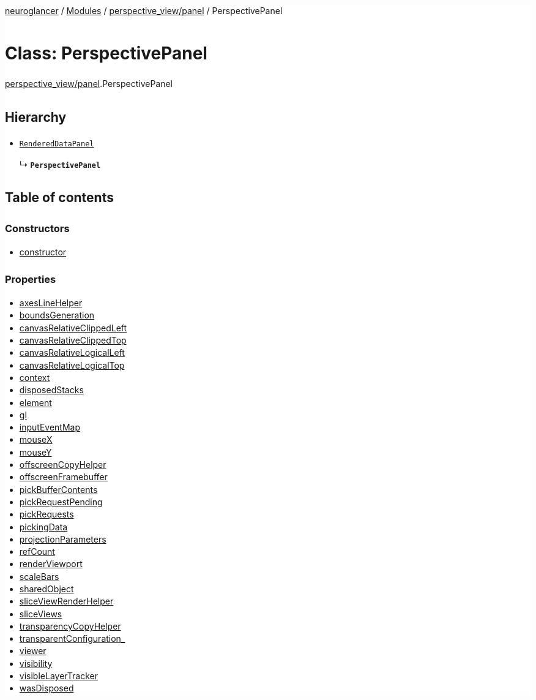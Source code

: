 [neuroglancer](../README.md) / [Modules](../modules.md) / [perspective\_view/panel](../modules/perspective_view_panel.md) / PerspectivePanel

# Class: PerspectivePanel

[perspective_view/panel](../modules/perspective_view_panel.md).PerspectivePanel

## Hierarchy

- [`RenderedDataPanel`](perspective_view_panel._internal_.RenderedDataPanel.md)

  ↳ **`PerspectivePanel`**

## Table of contents

### Constructors

- [constructor](perspective_view_panel.PerspectivePanel.md#constructor)

### Properties

- [axesLineHelper](perspective_view_panel.PerspectivePanel.md#axeslinehelper)
- [boundsGeneration](perspective_view_panel.PerspectivePanel.md#boundsgeneration)
- [canvasRelativeClippedLeft](perspective_view_panel.PerspectivePanel.md#canvasrelativeclippedleft)
- [canvasRelativeClippedTop](perspective_view_panel.PerspectivePanel.md#canvasrelativeclippedtop)
- [canvasRelativeLogicalLeft](perspective_view_panel.PerspectivePanel.md#canvasrelativelogicalleft)
- [canvasRelativeLogicalTop](perspective_view_panel.PerspectivePanel.md#canvasrelativelogicaltop)
- [context](perspective_view_panel.PerspectivePanel.md#context)
- [disposedStacks](perspective_view_panel.PerspectivePanel.md#disposedstacks)
- [element](perspective_view_panel.PerspectivePanel.md#element)
- [gl](perspective_view_panel.PerspectivePanel.md#gl)
- [inputEventMap](perspective_view_panel.PerspectivePanel.md#inputeventmap)
- [mouseX](perspective_view_panel.PerspectivePanel.md#mousex)
- [mouseY](perspective_view_panel.PerspectivePanel.md#mousey)
- [offscreenCopyHelper](perspective_view_panel.PerspectivePanel.md#offscreencopyhelper)
- [offscreenFramebuffer](perspective_view_panel.PerspectivePanel.md#offscreenframebuffer)
- [pickBufferContents](perspective_view_panel.PerspectivePanel.md#pickbuffercontents)
- [pickRequestPending](perspective_view_panel.PerspectivePanel.md#pickrequestpending)
- [pickRequests](perspective_view_panel.PerspectivePanel.md#pickrequests)
- [pickingData](perspective_view_panel.PerspectivePanel.md#pickingdata)
- [projectionParameters](perspective_view_panel.PerspectivePanel.md#projectionparameters)
- [refCount](perspective_view_panel.PerspectivePanel.md#refcount)
- [renderViewport](perspective_view_panel.PerspectivePanel.md#renderviewport)
- [scaleBars](perspective_view_panel.PerspectivePanel.md#scalebars)
- [sharedObject](perspective_view_panel.PerspectivePanel.md#sharedobject)
- [sliceViewRenderHelper](perspective_view_panel.PerspectivePanel.md#sliceviewrenderhelper)
- [sliceViews](perspective_view_panel.PerspectivePanel.md#sliceviews)
- [transparencyCopyHelper](perspective_view_panel.PerspectivePanel.md#transparencycopyhelper)
- [transparentConfiguration\_](perspective_view_panel.PerspectivePanel.md#transparentconfiguration_)
- [viewer](perspective_view_panel.PerspectivePanel.md#viewer)
- [visibility](perspective_view_panel.PerspectivePanel.md#visibility)
- [visibleLayerTracker](perspective_view_panel.PerspectivePanel.md#visiblelayertracker)
- [wasDisposed](perspective_view_panel.PerspectivePanel.md#wasdisposed)
